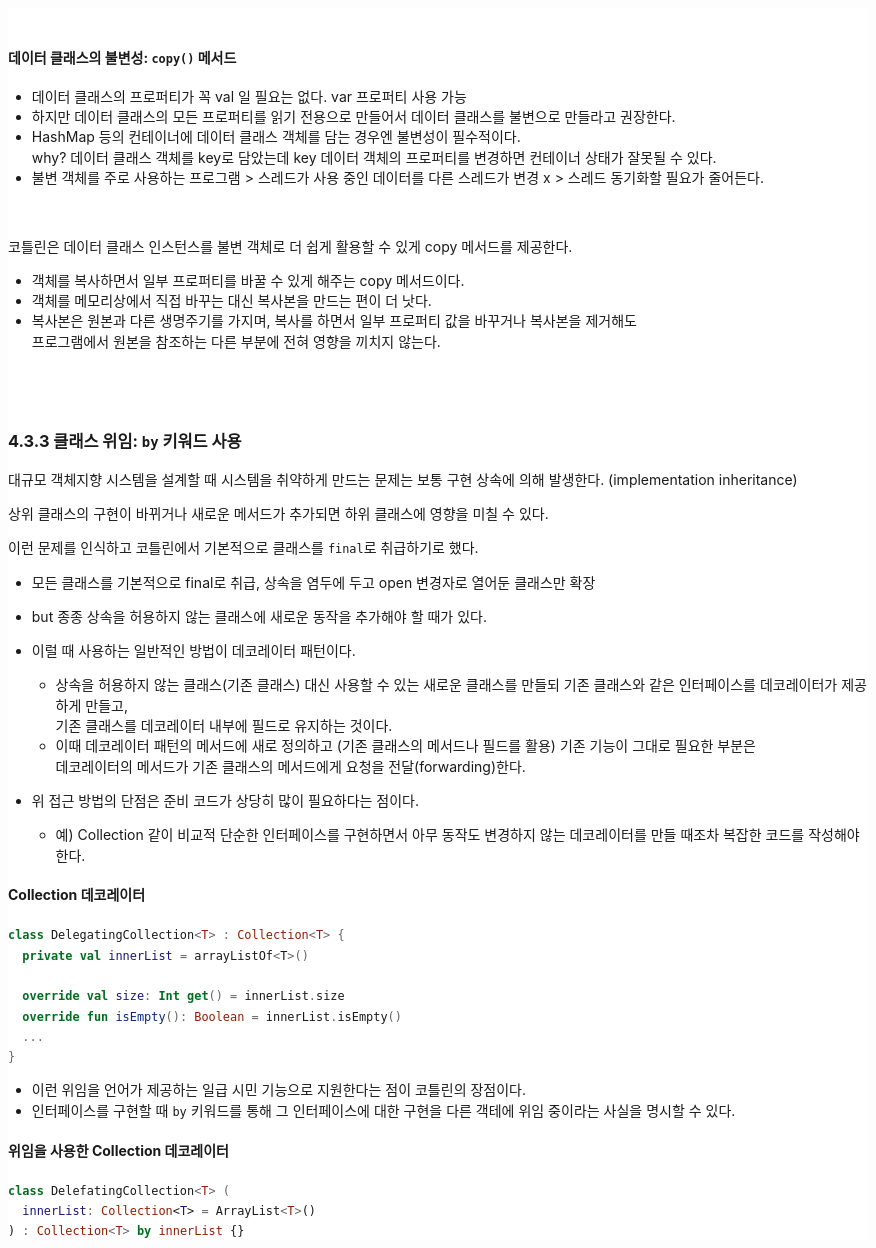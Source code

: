 <br />

#### 데이터 클래스의 불변성: `copy()` 메서드
* 데이터 클래스의 프로퍼티가 꼭 val 일 필요는 없다. var 프로퍼티 사용 가능     
* 하지만 데이터 클래스의 모든 프로퍼티를 읽기 전용으로 만들어서 데이터 클래스를 불변으로 만들라고 권장한다.   
* HashMap 등의 컨테이너에 데이터 클래스 객체를 담는 경우엔 불변성이 필수적이다.  
  why? 데이터 클래스 객체를 key로 담았는데 key 데이터 객체의 프로퍼티를 변경하면 컨테이너 상태가 잘못될 수 있다.   
* 불변 객체를 주로 사용하는 프로그램 > 스레드가 사용 중인 데이터를 다른 스레드가 변경 x > 스레드 동기화할 필요가 줄어든다. 

<br />  

코틀린은 데이터 클래스 인스턴스를 불변 객체로 더 쉽게 활용할 수 있게 copy 메서드를 제공한다.  
* 객체를 복사하면서 일부 프로퍼티를 바꿀 수 있게 해주는 copy 메서드이다.         
* 객체를 메모리상에서 직접 바꾸는 대신 복사본을 만드는 편이 더 낫다.         
* 복사본은 원본과 다른 생명주기를 가지며, 복사를 하면서 일부 프로퍼티 값을 바꾸거나 복사본을 제거해도            
  프로그램에서 원본을 참조하는 다른 부분에 전혀 영향을 끼치지 않는다.

<br />
<br />

### 4.3.3 클래스 위임: `by` 키워드 사용 
대규모 객체지향 시스템을 설계할 때 시스템을 취약하게 만드는 문제는 보통 구현 상속에 의해 발생한다. (implementation inheritance)

상위 클래스의 구현이 바뀌거나 새로운 메서드가 추가되면 하위 클래스에 영향을 미칠 수 있다.   

이런 문제를 인식하고 코틀린에서 기본적으로 클래스를 `final`로 취급하기로 했다.

* 모든 클래스를 기본적으로 final로 취급, 상속을 염두에 두고 open 변경자로 열어둔 클래스만 확장  

* but 종종 상속을 허용하지 않는 클래스에 새로운 동작을 추가해야 할 때가 있다.   

* 이럴 때 사용하는 일반적인 방법이 데코레이터 패턴이다.
    - 상속을 허용하지 않는 클래스(기존 클래스) 대신 사용할 수 있는 새로운 클래스를 만들되 기존 클래스와 같은 인터페이스를 데코레이터가 제공하게 만들고,   
      기존 클래스를 데코레이터 내부에 필드로 유지하는 것이다. 
    - 이때 데코레이터 패턴의 메서드에 새로 정의하고 (기존 클래스의 메서드나 필드를 활용) 기존 기능이 그대로 필요한 부분은   
      데코레이터의 메서드가 기존 클래스의 메서드에게 요청을 전달(forwarding)한다.   
  
* 위 접근 방법의 단점은 준비 코드가 상당히 많이 필요하다는 점이다.   
    - 예) Collection 같이 비교적 단순한 인터페이스를 구현하면서 아무 동작도 변경하지 않는 데코레이터를 만들 때조차 복잡한 코드를 작성해야 한다. 


#### Collection 데코레이터 

```kotlin
class DelegatingCollection<T> : Collection<T> {
  private val innerList = arrayListOf<T>()
  
  override val size: Int get() = innerList.size
  override fun isEmpty(): Boolean = innerList.isEmpty()
  ...
}
```


* 이런 위임을 언어가 제공하는 일급 시민 기능으로 지원한다는 점이 코틀린의 장점이다.
* 인터페이스를 구현할 때 `by` 키워드를 통해 그 인터페이스에 대한 구현을 다른 객테에 위임 중이라는 사실을 명시할 수 있다. 

#### 위임을 사용한 Collection 데코레이터 
```kotlin
class DelefatingCollection<T> (
  innerList: Collection<T> = ArrayList<T>()
) : Collection<T> by innerList {}
```
